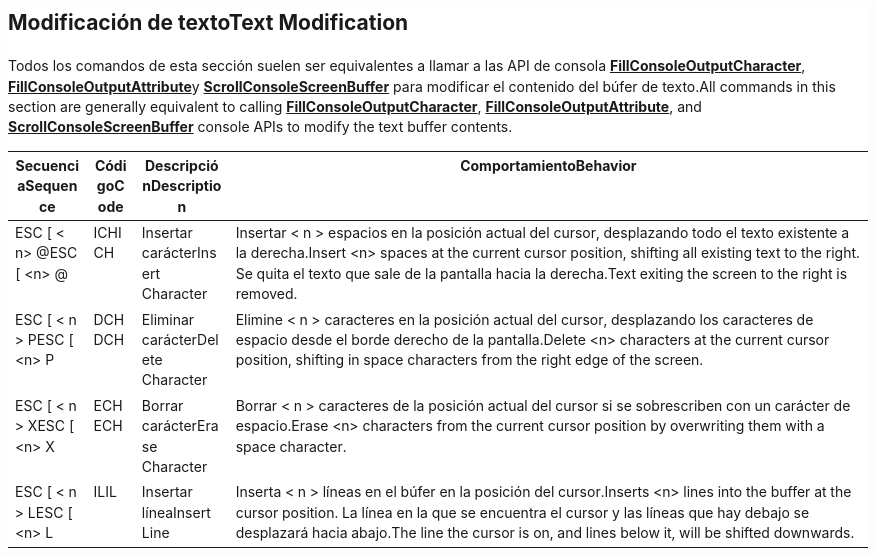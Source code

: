 ## <a name="span-idtext_modificationspanspan-idtext_modificationspanspan-idtext_modificationspantext-modification"></a><span data-ttu-id="ece9a-272"><span id="Text_Modification"></span><span id="text_modification"></span><span id="TEXT_MODIFICATION"></span>Modificación de texto</span><span class="sxs-lookup"><span data-stu-id="ece9a-272"><span id="Text_Modification"></span><span id="text_modification"></span><span id="TEXT_MODIFICATION"></span>Text Modification</span></span>


<span data-ttu-id="ece9a-273">Todos los comandos de esta sección suelen ser equivalentes a llamar a las API de consola [**FillConsoleOutputCharacter**](fillconsoleoutputcharacter.md), [**FillConsoleOutputAttribute**](fillconsoleoutputattribute.md)y [**ScrollConsoleScreenBuffer**](scrollconsolescreenbuffer.md) para modificar el contenido del búfer de texto.</span><span class="sxs-lookup"><span data-stu-id="ece9a-273">All commands in this section are generally equivalent to calling [**FillConsoleOutputCharacter**](fillconsoleoutputcharacter.md), [**FillConsoleOutputAttribute**](fillconsoleoutputattribute.md), and [**ScrollConsoleScreenBuffer**](scrollconsolescreenbuffer.md) console APIs to modify the text buffer contents.</span></span>


| <span data-ttu-id="ece9a-274">Secuencia</span><span class="sxs-lookup"><span data-stu-id="ece9a-274">Sequence</span></span>           | <span data-ttu-id="ece9a-275">Código</span><span class="sxs-lookup"><span data-stu-id="ece9a-275">Code</span></span> | <span data-ttu-id="ece9a-276">Descripción</span><span class="sxs-lookup"><span data-stu-id="ece9a-276">Description</span></span>      | <span data-ttu-id="ece9a-277">Comportamiento</span><span class="sxs-lookup"><span data-stu-id="ece9a-277">Behavior</span></span>                                                                                                                                          |
|--------------------|------|------------------|---------------------------------------------------------------------------------------------------------------------------------------------------|
| <span data-ttu-id="ece9a-278">ESC \[ &lt; n&gt; @</span><span class="sxs-lookup"><span data-stu-id="ece9a-278">ESC \[ &lt;n&gt; @</span></span> | <span data-ttu-id="ece9a-279">ICH</span><span class="sxs-lookup"><span data-stu-id="ece9a-279">ICH</span></span>  | <span data-ttu-id="ece9a-280">Insertar carácter</span><span class="sxs-lookup"><span data-stu-id="ece9a-280">Insert Character</span></span> | <span data-ttu-id="ece9a-281">Insertar &lt; n &gt; espacios en la posición actual del cursor, desplazando todo el texto existente a la derecha.</span><span class="sxs-lookup"><span data-stu-id="ece9a-281">Insert &lt;n&gt; spaces at the current cursor position, shifting all existing text to the right.</span></span> <span data-ttu-id="ece9a-282">Se quita el texto que sale de la pantalla hacia la derecha.</span><span class="sxs-lookup"><span data-stu-id="ece9a-282">Text exiting the screen to the right is removed.</span></span> |
| <span data-ttu-id="ece9a-283">ESC \[ &lt; n &gt; P</span><span class="sxs-lookup"><span data-stu-id="ece9a-283">ESC \[ &lt;n&gt; P</span></span> | <span data-ttu-id="ece9a-284">DCH</span><span class="sxs-lookup"><span data-stu-id="ece9a-284">DCH</span></span>  | <span data-ttu-id="ece9a-285">Eliminar carácter</span><span class="sxs-lookup"><span data-stu-id="ece9a-285">Delete Character</span></span> | <span data-ttu-id="ece9a-286">Elimine &lt; n &gt; caracteres en la posición actual del cursor, desplazando los caracteres de espacio desde el borde derecho de la pantalla.</span><span class="sxs-lookup"><span data-stu-id="ece9a-286">Delete &lt;n&gt; characters at the current cursor position, shifting in space characters from the right edge of the screen.</span></span>                       |
| <span data-ttu-id="ece9a-287">ESC \[ &lt; n &gt; X</span><span class="sxs-lookup"><span data-stu-id="ece9a-287">ESC \[ &lt;n&gt; X</span></span> | <span data-ttu-id="ece9a-288">ECH</span><span class="sxs-lookup"><span data-stu-id="ece9a-288">ECH</span></span>  | <span data-ttu-id="ece9a-289">Borrar carácter</span><span class="sxs-lookup"><span data-stu-id="ece9a-289">Erase Character</span></span>  | <span data-ttu-id="ece9a-290">Borrar &lt; n &gt; caracteres de la posición actual del cursor si se sobrescriben con un carácter de espacio.</span><span class="sxs-lookup"><span data-stu-id="ece9a-290">Erase &lt;n&gt; characters from the current cursor position by overwriting them with a space character.</span></span>                                           |
| <span data-ttu-id="ece9a-291">ESC \[ &lt; n &gt; L</span><span class="sxs-lookup"><span data-stu-id="ece9a-291">ESC \[ &lt;n&gt; L</span></span> | <span data-ttu-id="ece9a-292">IL</span><span class="sxs-lookup"><span data-stu-id="ece9a-292">IL</span></span>   | <span data-ttu-id="ece9a-293">Insertar línea</span><span class="sxs-lookup"><span data-stu-id="ece9a-293">Insert Line</span></span>      | <span data-ttu-id="ece9a-294">Inserta &lt; n &gt; líneas en el búfer en la posición del cursor.</span><span class="sxs-lookup"><span data-stu-id="ece9a-294">Inserts &lt;n&gt; lines into the buffer at the cursor position.</span></span> <span data-ttu-id="ece9a-295">La línea en la que se encuentra el cursor y las líneas que hay debajo se desplazará hacia abajo.</span><span class="sxs-lookup"><span data-stu-id="ece9a-295">The line the cursor is on, and lines below it, will be shifted downwards.</span></span>         |